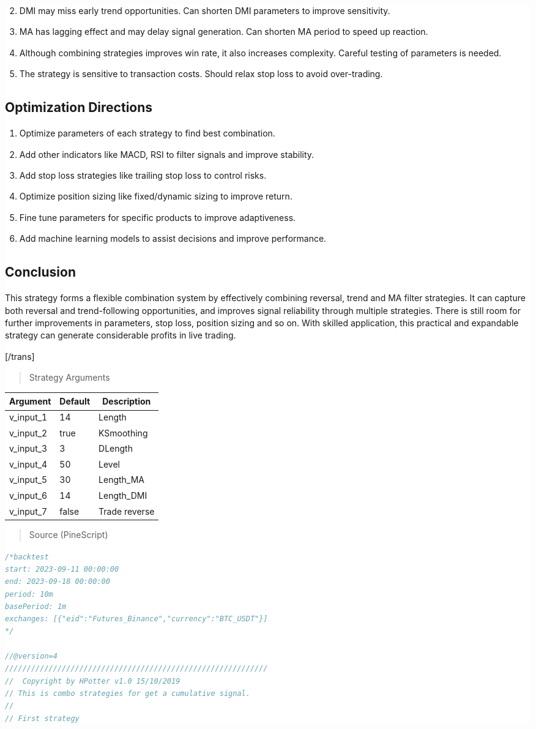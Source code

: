 2. DMI may miss early trend opportunities. Can shorten DMI parameters to improve sensitivity.

3. MA has lagging effect and may delay signal generation. Can shorten MA period to speed up reaction.

4. Although combining strategies improves win rate, it also increases complexity. Careful testing of parameters is needed.

5. The strategy is sensitive to transaction costs. Should relax stop loss to avoid over-trading.

## Optimization Directions

1. Optimize parameters of each strategy to find best combination.

2. Add other indicators like MACD, RSI to filter signals and improve stability. 

3. Add stop loss strategies like trailing stop loss to control risks.

4. Optimize position sizing like fixed/dynamic sizing to improve return.

5. Fine tune parameters for specific products to improve adaptiveness. 

6. Add machine learning models to assist decisions and improve performance.

## Conclusion

This strategy forms a flexible combination system by effectively combining reversal, trend and MA filter strategies. It can capture both reversal and trend-following opportunities, and improves signal reliability through multiple strategies. There is still room for further improvements in parameters, stop loss, position sizing and so on. With skilled application, this practical and expandable strategy can generate considerable profits in live trading.

[/trans]

> Strategy Arguments



|Argument|Default|Description|
|----|----|----|
|v_input_1|14|Length|
|v_input_2|true|KSmoothing|
|v_input_3|3|DLength|
|v_input_4|50|Level|
|v_input_5|30|Length_MA|
|v_input_6|14|Length_DMI|
|v_input_7|false|Trade reverse|


> Source (PineScript)

``` javascript
/*backtest
start: 2023-09-11 00:00:00
end: 2023-09-18 00:00:00
period: 10m
basePeriod: 1m
exchanges: [{"eid":"Futures_Binance","currency":"BTC_USDT"}]
*/

//@version=4
////////////////////////////////////////////////////////////
//  Copyright by HPotter v1.0 15/10/2019
// This is combo strategies for get a cumulative signal. 
//
// First strategy
```